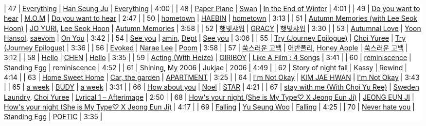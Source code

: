 | 47 | [Everything](https://open.spotify.com/track/4mJVcd0bSD4BOaXPjkP13V) | [Han Seung Ju](https://open.spotify.com/artist/7tB1cmoKNKTRIOtDbjn9Om) | [Everything](https://open.spotify.com/album/0oS7hbD9Hbqnz7SkxCd1Ud) | 4:00 |
| 48 | [Paper Plane](https://open.spotify.com/track/3Svzw7s61quYcD77evcW3p) | [Swan](https://open.spotify.com/artist/2b9Q943vzno2HNZokj4ziM) | [In the End of Winter](https://open.spotify.com/album/2OdCK6gCCjJd31DKLH76pW) | 4:01 |
| 49 | [Do you want to hear](https://open.spotify.com/track/68QnW4ShMGTk9vvE3Tihng) | [M.O.M](https://open.spotify.com/artist/0JnspQOKIcEUcw8GWSIqtn) | [Do you want to hear](https://open.spotify.com/album/1tFJR4bNSvL6UpCNWEC8K5) | 2:47 |
| 50 | [hometown](https://open.spotify.com/track/7MOMJntlnsDH95Q9KBbpGh) | [HAEBIN](https://open.spotify.com/artist/79e9aBzsPX9kSAqUxMNKQL) | [hometown](https://open.spotify.com/album/2OQOLKNqzQJAaRgEsQC3z3) | 3:13 |
| 51 | [Autumn Memories \(with Lee Seok Hoon\)](https://open.spotify.com/track/1McWd1iOZjwhof6OA7SpDZ) | [JO YURI](https://open.spotify.com/artist/3LFFf4EpKn2krneZ9vozyz), [Lee Seok Hoon](https://open.spotify.com/artist/16sxdaE9mk0Kis9CTP7Uot) | [Autumn Memories](https://open.spotify.com/album/1Bv77lq1y1C2nEqpVMy99O) | 3:58 |
| 52 | [햇빛샤워](https://open.spotify.com/track/51xxRFCFjMWzZoT4OVD2AJ) | [GRACY](https://open.spotify.com/artist/7bQBRMmav4isbcc8sXh8b0) | [햇빛샤워](https://open.spotify.com/album/09GDpLxrMcFLK2dgboCOyq) | 3:30 |
| 53 | [Autumnal Love](https://open.spotify.com/track/1v9Rtklz92QJJEgiEQSsUG) | [Yoon Hansol](https://open.spotify.com/artist/0Mx0eyyqDGAN2VFvzuSOtR), [saevom](https://open.spotify.com/artist/4GAVUIrGNz35VbCFfHTsca) | [On You](https://open.spotify.com/album/6rjyBT9ZSUj6QkYn1eeIRC) | 3:42 |
| 54 | [See you](https://open.spotify.com/track/2uzK4GdJ63xhirHwt91FMq) | [amin](https://open.spotify.com/artist/05FbaV2QkbVQoHri4l491N), [Dept](https://open.spotify.com/artist/48JtfAggQQpfUXQNxkGm5U) | [See you](https://open.spotify.com/album/1KQtu34l1mMpPMYdrQ5Kfx) | 3:06 |
| 55 | [Try \(Journey Epilogue\)](https://open.spotify.com/track/7HK1elgUFULwdkMsiCbqoJ) | [Choi Yuree](https://open.spotify.com/artist/6qvVoPGEqNCyYSjYCgfV1v) | [Try \(Journey Epilogue\)](https://open.spotify.com/album/5jb1JQY7bJhOWXlMjID9uQ) | 3:36 |
| 56 | [Evoked](https://open.spotify.com/track/5bkstH3fzFHvDnvVPs7KRZ) | [Narae Lee](https://open.spotify.com/artist/2BfdOTwtSqVgQlahK3cSO1) | [Poom](https://open.spotify.com/album/7pbDDSvoSkldVRyLZ27gGH) | 3:58 |
| 57 | [쑥스러운 고백](https://open.spotify.com/track/3NupIPCFlmMnsgeByDIEBk) | [어반폴리](https://open.spotify.com/artist/2tCMP0VTIeW8iL7StLs5BH), [Honey Apple](https://open.spotify.com/artist/7h7sOqNmc6mzSQuDRHmyev) | [쑥스러운 고백](https://open.spotify.com/album/7vRr36ux7lcJzCwz045Jwh) | 3:12 |
| 58 | [Hello](https://open.spotify.com/track/2B4Hz23pUeucJZEmgUIOtV) | [CHEN](https://open.spotify.com/artist/0UEP2XBR9aC5NBKcAKnBIq) | [Hello](https://open.spotify.com/album/2FmUOkj3thjkzbuR10fLBb) | 3:35 |
| 59 | [Acting \(With Heize\)](https://open.spotify.com/track/1SSA6NNzrCo4MmpcHNDX0M) | [GIRIBOY](https://open.spotify.com/artist/2MtHuR0W2idZdF7x4wddqq) | [Like A Film : 4 Songs](https://open.spotify.com/album/0fMEdEjJHaK4IAIZ7xM7pp) | 3:41 |
| 60 | [reminiscence](https://open.spotify.com/track/2KAtg9W0pKiJh94jaQ5jDT) | [Standing Egg](https://open.spotify.com/artist/6a3Mfrn2XBR1DfPg1QGa1d) | [reminiscence](https://open.spotify.com/album/472g6HVeObaEweJ5RyNRtX) | 4:52 |
| 61 | [Shining, My 2006](https://open.spotify.com/track/0Aw8TF0SpyERLi4w0dXUi8) | [Jukjae](https://open.spotify.com/artist/7bWYN0sHvyH7yv1uefX07U) | [2006](https://open.spotify.com/album/6lumjI581TEGHeTviSikrm) | 4:49 |
| 62 | [Story of night fall](https://open.spotify.com/track/6E2eYYvCV8znuzYlhudAJY) | [Kassy](https://open.spotify.com/artist/6pU8o91xAS0aWNjj06nQSU) | [Rewind](https://open.spotify.com/album/1JyUU9Ikh2GztSvChAYYdJ) | 4:14 |
| 63 | [Home Sweet Home](https://open.spotify.com/track/5Xf2cIARIa9gwWf6m4DvME) | [Car, the garden](https://open.spotify.com/artist/7c1HgFDe8ogy5NOZ1ANCJQ) | [APARTMENT](https://open.spotify.com/album/0A2mMxRPOdR1hKBfqcfdpL) | 3:25 |
| 64 | [I'm Not Okay](https://open.spotify.com/track/4HTwHAJvDUy9HkGle66RsB) | [KIM JAE HWAN](https://open.spotify.com/artist/7LdZwtnhfB1GoC9SE9tvyb) | [I'm Not Okay](https://open.spotify.com/album/65ppWmFsBo0BnuIlHN5XIr) | 3:43 |
| 65 | [a week](https://open.spotify.com/track/31yXAkrPkFQhTFgpTUFJjd) | [BUDY](https://open.spotify.com/artist/0pHO1D5Z1QoFCX801p8FA3) | [a week](https://open.spotify.com/album/7yCmXr5yblhkNXTsEFcFEq) | 3:31 |
| 66 | [How about you](https://open.spotify.com/track/6ph9CwuzgnCii8NsJ1JJ0G) | [Noel](https://open.spotify.com/artist/2G5VFTwwlZUulCbtPbc1nx) | [STAR](https://open.spotify.com/album/1MUyyE12R9UI3ySu6QPBvz) | 4:21 |
| 67 | [stay with me \(With Choi Yu Ree\)](https://open.spotify.com/track/3P2w5AkWcX08bNZTc6EWqP) | [Sweden Laundry](https://open.spotify.com/artist/4saSwzwWZffYhoS1aFgncp), [Choi Yuree](https://open.spotify.com/artist/6qvVoPGEqNCyYSjYCgfV1v) | [Lyrical 1 – Afterimage](https://open.spotify.com/album/6iHKlPIButEGe8ckLpjgbM) | 2:50 |
| 68 | [How's your night \(She is My Type♡ X Jeong Eun Ji\)](https://open.spotify.com/track/3CLZxLlFSSSITSRl1UFffY) | [JEONG EUN JI](https://open.spotify.com/artist/7cgAZ03K2mMaWB70gwZs92) | [How's your night \(She is My Type♡ X Jeong Eun Ji\)](https://open.spotify.com/album/7e6XmoPyrm2wC9BvCI3wJQ) | 4:17 |
| 69 | [Falling](https://open.spotify.com/track/6qk7gfVgnuiKPaJ5b9SYvn) | [Yu Seung Woo](https://open.spotify.com/artist/5ZSPRYslMYdwfwkKNcmBJf) | [Falling](https://open.spotify.com/album/1uZqQnLLnJ0w9KCHPM7XuZ) | 4:25 |
| 70 | [Never hate you](https://open.spotify.com/track/3tx4KMR9xXVwOAINuoFdzr) | [Standing Egg](https://open.spotify.com/artist/6a3Mfrn2XBR1DfPg1QGa1d) | [POETIC](https://open.spotify.com/album/6abgwNSjwS5Y80uD5hR255) | 3:35 |